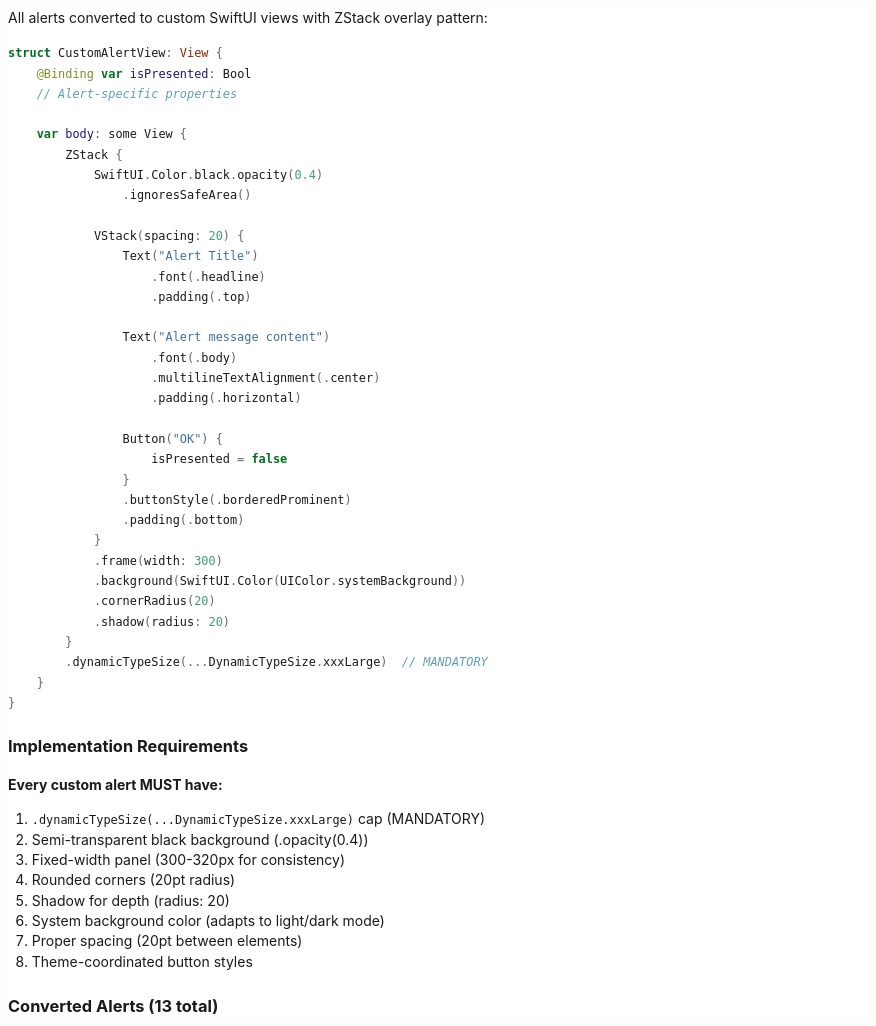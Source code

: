 All alerts converted to custom SwiftUI views with ZStack overlay
pattern:

```swift
struct CustomAlertView: View {
    @Binding var isPresented: Bool
    // Alert-specific properties

    var body: some View {
        ZStack {
            SwiftUI.Color.black.opacity(0.4)
                .ignoresSafeArea()

            VStack(spacing: 20) {
                Text("Alert Title")
                    .font(.headline)
                    .padding(.top)

                Text("Alert message content")
                    .font(.body)
                    .multilineTextAlignment(.center)
                    .padding(.horizontal)

                Button("OK") {
                    isPresented = false
                }
                .buttonStyle(.borderedProminent)
                .padding(.bottom)
            }
            .frame(width: 300)
            .background(SwiftUI.Color(UIColor.systemBackground))
            .cornerRadius(20)
            .shadow(radius: 20)
        }
        .dynamicTypeSize(...DynamicTypeSize.xxxLarge)  // MANDATORY
    }
}
```

### Implementation Requirements

**Every custom alert MUST have:**
1. `.dynamicTypeSize(...DynamicTypeSize.xxxLarge)` cap (MANDATORY)
2. Semi-transparent black background (.opacity(0.4))
3. Fixed-width panel (300-320px for consistency)
4. Rounded corners (20pt radius)
5. Shadow for depth (radius: 20)
6. System background color (adapts to light/dark mode)
7. Proper spacing (20pt between elements)
8. Theme-coordinated button styles

### Converted Alerts (13 total)

